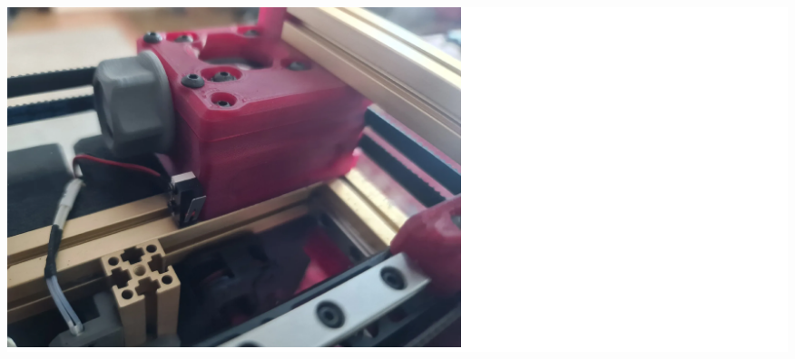   <img src="V0.2%20VORON%200.2%20X%20Carriage%20with%20X%20Endstop%20and%20A%20Drive%20with%20Y%20Endstop/20241023_102726.webp" width="500" />  